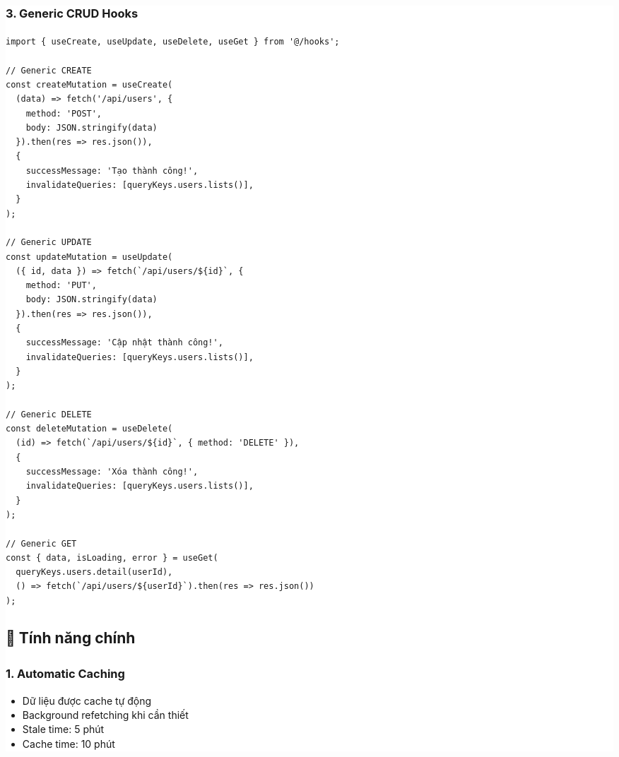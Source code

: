 ### 3. **Generic CRUD Hooks**

```tsx
import { useCreate, useUpdate, useDelete, useGet } from '@/hooks';

// Generic CREATE
const createMutation = useCreate(
  (data) => fetch('/api/users', {
    method: 'POST',
    body: JSON.stringify(data)
  }).then(res => res.json()),
  {
    successMessage: 'Tạo thành công!',
    invalidateQueries: [queryKeys.users.lists()],
  }
);

// Generic UPDATE
const updateMutation = useUpdate(
  ({ id, data }) => fetch(`/api/users/${id}`, {
    method: 'PUT',
    body: JSON.stringify(data)
  }).then(res => res.json()),
  {
    successMessage: 'Cập nhật thành công!',
    invalidateQueries: [queryKeys.users.lists()],
  }
);

// Generic DELETE
const deleteMutation = useDelete(
  (id) => fetch(`/api/users/${id}`, { method: 'DELETE' }),
  {
    successMessage: 'Xóa thành công!',
    invalidateQueries: [queryKeys.users.lists()],
  }
);

// Generic GET
const { data, isLoading, error } = useGet(
  queryKeys.users.detail(userId),
  () => fetch(`/api/users/${userId}`).then(res => res.json())
);
```

## 🔧 Tính năng chính

### 1. **Automatic Caching**
- Dữ liệu được cache tự động
- Background refetching khi cần thiết
- Stale time: 5 phút
- Cache time: 10 phút
